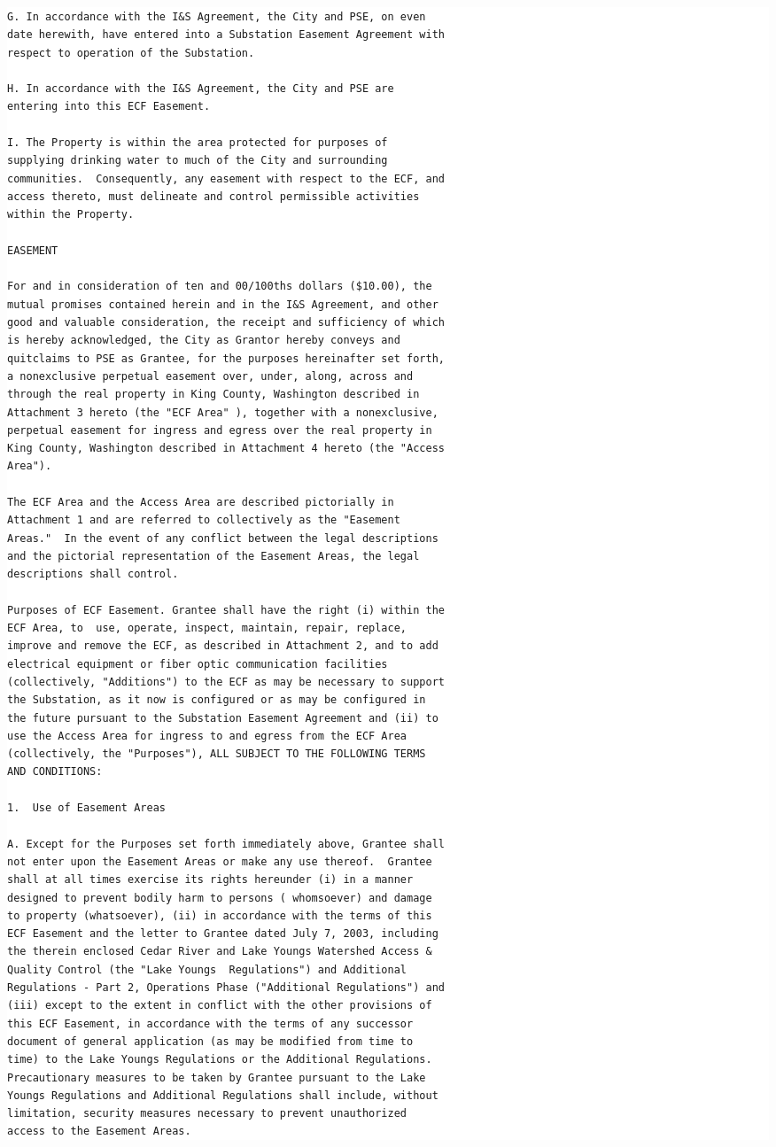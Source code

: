     G. In accordance with the I&S Agreement, the City and PSE, on even  
    date herewith, have entered into a Substation Easement Agreement with  
    respect to operation of the Substation.  
  
    H. In accordance with the I&S Agreement, the City and PSE are  
    entering into this ECF Easement.  
  
    I. The Property is within the area protected for purposes of  
    supplying drinking water to much of the City and surrounding  
    communities.  Consequently, any easement with respect to the ECF, and  
    access thereto, must delineate and control permissible activities  
    within the Property.  
  
    EASEMENT  
  
    For and in consideration of ten and 00/100ths dollars ($10.00), the  
    mutual promises contained herein and in the I&S Agreement, and other  
    good and valuable consideration, the receipt and sufficiency of which  
    is hereby acknowledged, the City as Grantor hereby conveys and  
    quitclaims to PSE as Grantee, for the purposes hereinafter set forth,  
    a nonexclusive perpetual easement over, under, along, across and  
    through the real property in King County, Washington described in  
    Attachment 3 hereto (the "ECF Area" ), together with a nonexclusive,  
    perpetual easement for ingress and egress over the real property in  
    King County, Washington described in Attachment 4 hereto (the "Access  
    Area").  
  
    The ECF Area and the Access Area are described pictorially in  
    Attachment 1 and are referred to collectively as the "Easement  
    Areas."  In the event of any conflict between the legal descriptions  
    and the pictorial representation of the Easement Areas, the legal  
    descriptions shall control.  
  
    Purposes of ECF Easement. Grantee shall have the right (i) within the  
    ECF Area, to  use, operate, inspect, maintain, repair, replace,  
    improve and remove the ECF, as described in Attachment 2, and to add  
    electrical equipment or fiber optic communication facilities  
    (collectively, "Additions") to the ECF as may be necessary to support  
    the Substation, as it now is configured or as may be configured in  
    the future pursuant to the Substation Easement Agreement and (ii) to  
    use the Access Area for ingress to and egress from the ECF Area  
    (collectively, the "Purposes"), ALL SUBJECT TO THE FOLLOWING TERMS  
    AND CONDITIONS:  
  
    1.  Use of Easement Areas  
  
    A. Except for the Purposes set forth immediately above, Grantee shall  
    not enter upon the Easement Areas or make any use thereof.  Grantee  
    shall at all times exercise its rights hereunder (i) in a manner  
    designed to prevent bodily harm to persons ( whomsoever) and damage  
    to property (whatsoever), (ii) in accordance with the terms of this  
    ECF Easement and the letter to Grantee dated July 7, 2003, including  
    the therein enclosed Cedar River and Lake Youngs Watershed Access &  
    Quality Control (the "Lake Youngs  Regulations") and Additional  
    Regulations - Part 2, Operations Phase ("Additional Regulations") and  
    (iii) except to the extent in conflict with the other provisions of  
    this ECF Easement, in accordance with the terms of any successor  
    document of general application (as may be modified from time to  
    time) to the Lake Youngs Regulations or the Additional Regulations.  
    Precautionary measures to be taken by Grantee pursuant to the Lake  
    Youngs Regulations and Additional Regulations shall include, without  
    limitation, security measures necessary to prevent unauthorized  
    access to the Easement Areas.  
  